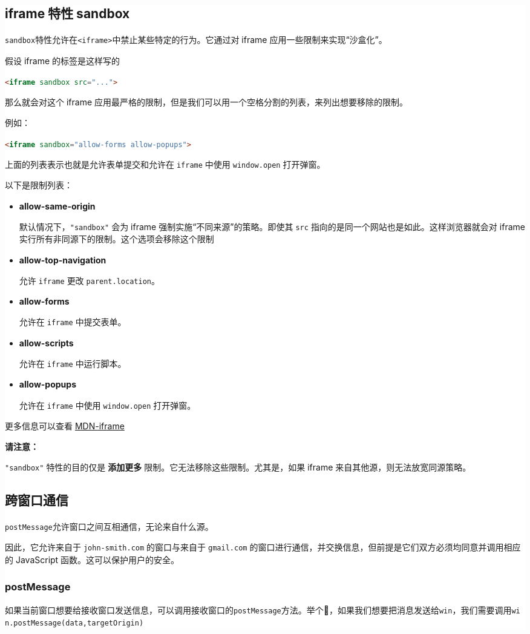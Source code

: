 ## iframe 特性 sandbox

`sandbox`特性允许在`<iframe>`中禁止某些特定的行为。它通过对 iframe 应用一些限制来实现“沙盒化”。

假设 iframe 的标签是这样写的

```html
<iframe sandbox src="...">
```

那么就会对这个 iframe 应用最严格的限制，但是我们可以用一个空格分割的列表，来列出想要移除的限制。

例如：

```html
<iframe sandbox="allow-forms allow-popups">
```

上面的列表表示也就是允许表单提交和允许在 `iframe` 中使用 `window.open` 打开弹窗。

以下是限制列表：

* **allow-same-origin** 

  默认情况下，`"sandbox"` 会为 iframe 强制实施“不同来源”的策略。即使其 `src` 指向的是同一个网站也是如此。这样浏览器就会对 iframe 实行所有非同源下的限制。这个选项会移除这个限制

* **allow-top-navigation**

  允许 `iframe` 更改 `parent.location`。

* **allow-forms**

  允许在 `iframe` 中提交表单。

* **allow-scripts**

  允许在 `iframe` 中运行脚本。

* **allow-popups**

  允许在 `iframe` 中使用 `window.open` 打开弹窗。

更多信息可以查看 [MDN-iframe](https://developer.mozilla.org/zh-CN/docs/Web/HTML/Element/iframe)

**请注意：**

`"sandbox"` 特性的目的仅是 **添加更多** 限制。它无法移除这些限制。尤其是，如果 iframe 来自其他源，则无法放宽同源策略。



## 跨窗口通信

`postMessage`允许窗口之间互相通信，无论来自什么源。

因此，它允许来自于 `john-smith.com` 的窗口与来自于 `gmail.com` 的窗口进行通信，并交换信息，但前提是它们双方必须均同意并调用相应的 JavaScript 函数。这可以保护用户的安全。

### postMessage

如果当前窗口想要给接收窗口发送信息，可以调用接收窗口的`postMessage`方法。举个🌰，如果我们想要把消息发送给`win`，我们需要调用`win.postMessage(data,targetOrigin)`
